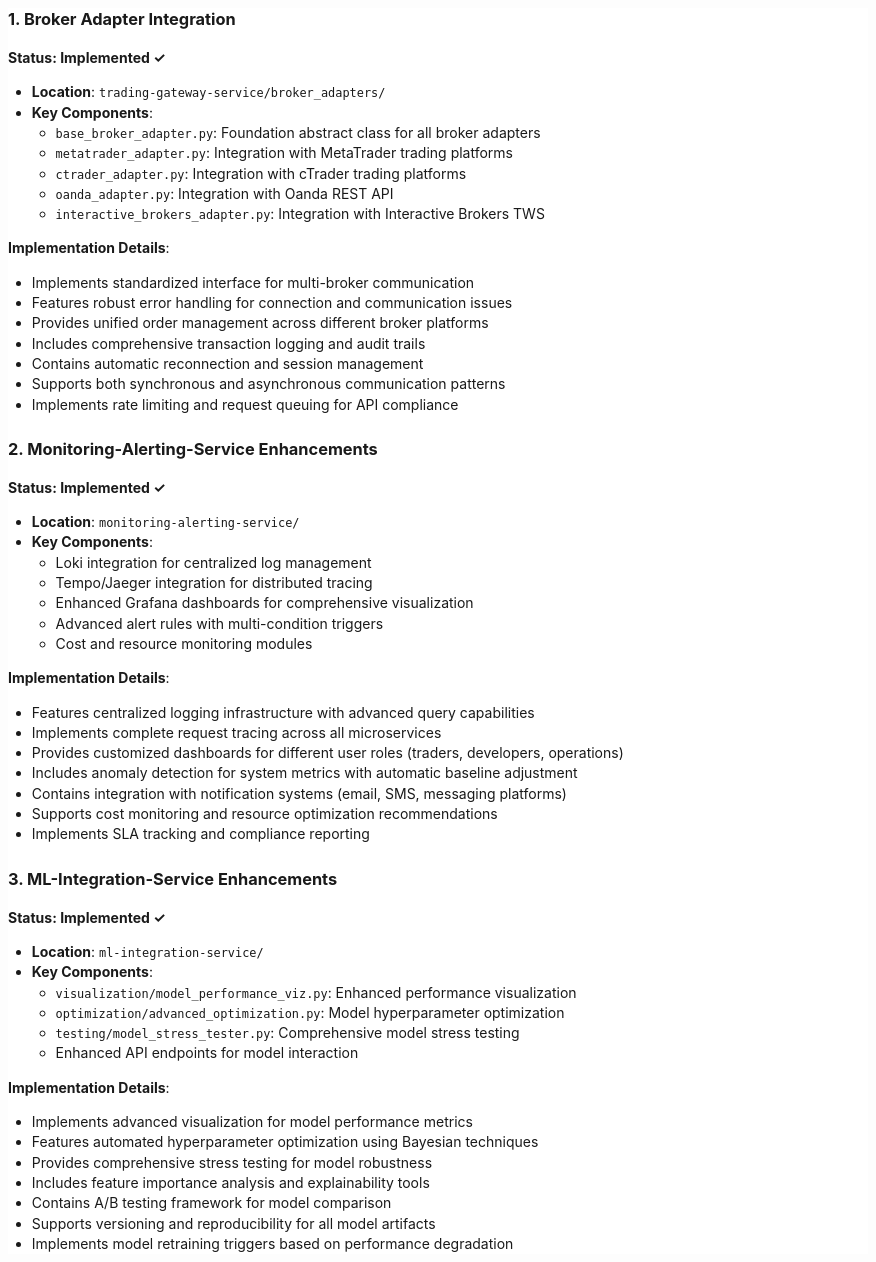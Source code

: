 ### 1. Broker Adapter Integration
**Status: Implemented ✓**
- **Location**: `trading-gateway-service/broker_adapters/`
- **Key Components**:
  - `base_broker_adapter.py`: Foundation abstract class for all broker adapters
  - `metatrader_adapter.py`: Integration with MetaTrader trading platforms
  - `ctrader_adapter.py`: Integration with cTrader trading platforms
  - `oanda_adapter.py`: Integration with Oanda REST API
  - `interactive_brokers_adapter.py`: Integration with Interactive Brokers TWS

**Implementation Details**:
- Implements standardized interface for multi-broker communication
- Features robust error handling for connection and communication issues
- Provides unified order management across different broker platforms
- Includes comprehensive transaction logging and audit trails
- Contains automatic reconnection and session management
- Supports both synchronous and asynchronous communication patterns
- Implements rate limiting and request queuing for API compliance

### 2. Monitoring-Alerting-Service Enhancements
**Status: Implemented ✓**
- **Location**: `monitoring-alerting-service/`
- **Key Components**:
  - Loki integration for centralized log management
  - Tempo/Jaeger integration for distributed tracing
  - Enhanced Grafana dashboards for comprehensive visualization
  - Advanced alert rules with multi-condition triggers
  - Cost and resource monitoring modules

**Implementation Details**:
- Features centralized logging infrastructure with advanced query capabilities
- Implements complete request tracing across all microservices
- Provides customized dashboards for different user roles (traders, developers, operations)
- Includes anomaly detection for system metrics with automatic baseline adjustment
- Contains integration with notification systems (email, SMS, messaging platforms)
- Supports cost monitoring and resource optimization recommendations
- Implements SLA tracking and compliance reporting

### 3. ML-Integration-Service Enhancements
**Status: Implemented ✓**
- **Location**: `ml-integration-service/`
- **Key Components**:
  - `visualization/model_performance_viz.py`: Enhanced performance visualization
  - `optimization/advanced_optimization.py`: Model hyperparameter optimization
  - `testing/model_stress_tester.py`: Comprehensive model stress testing
  - Enhanced API endpoints for model interaction

**Implementation Details**:
- Implements advanced visualization for model performance metrics
- Features automated hyperparameter optimization using Bayesian techniques
- Provides comprehensive stress testing for model robustness
- Includes feature importance analysis and explainability tools
- Contains A/B testing framework for model comparison
- Supports versioning and reproducibility for all model artifacts
- Implements model retraining triggers based on performance degradation
